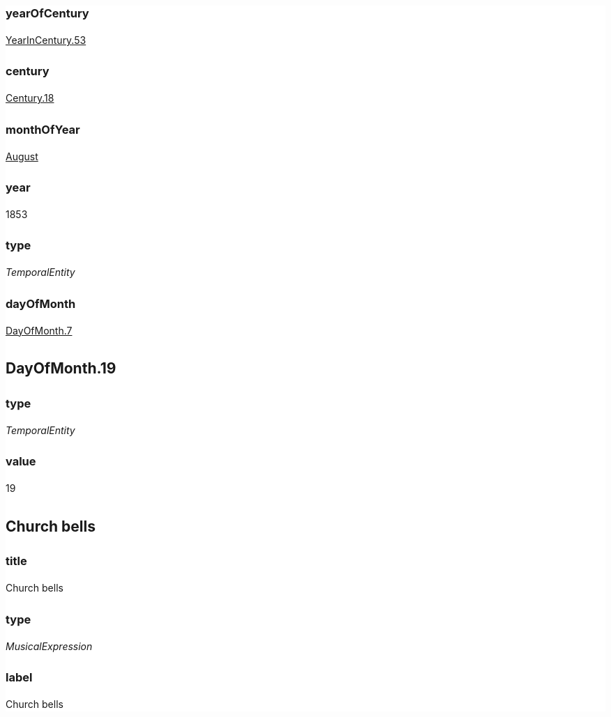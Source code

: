 ### yearOfCentury


[YearInCentury.53](#YearInCentury.53)

### century


[Century.18](#Century.18)

### monthOfYear


[August](#August)

### year


1853

### type


*TemporalEntity*

### dayOfMonth


[DayOfMonth.7](#DayOfMonth.7)

## DayOfMonth.19

### type


*TemporalEntity*

### value


19

## Church bells

### title


Church bells

### type


*MusicalExpression*

### label


Church bells